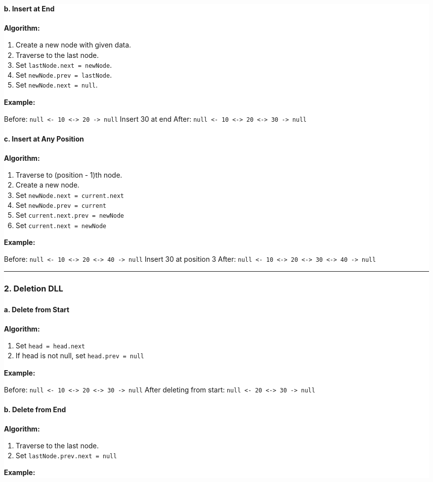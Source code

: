 #### b. Insert at End

**Algorithm:**

1. Create a new node with given data.
2. Traverse to the last node.
3. Set `lastNode.next = newNode`.
4. Set `newNode.prev = lastNode`.
5. Set `newNode.next = null`.

**Example:**

Before: `null <- 10 <-> 20 -> null`
Insert 30 at end
After: `null <- 10 <-> 20 <-> 30 -> null`

#### c. Insert at Any Position

**Algorithm:**

1. Traverse to (position - 1)th node.
2. Create a new node.
3. Set `newNode.next = current.next`
4. Set `newNode.prev = current`
5. Set `current.next.prev = newNode`
6. Set `current.next = newNode`

**Example:**

Before: `null <- 10 <-> 20 <-> 40 -> null`
Insert 30 at position 3
After: `null <- 10 <-> 20 <-> 30 <-> 40 -> null`

---

### 2. Deletion DLL

#### a. Delete from Start

**Algorithm:**

1. Set `head = head.next`
2. If head is not null, set `head.prev = null`

**Example:**

Before: `null <- 10 <-> 20 <-> 30 -> null`
After deleting from start: `null <- 20 <-> 30 -> null`

#### b. Delete from End

**Algorithm:**

1. Traverse to the last node.
2. Set `lastNode.prev.next = null`

**Example:**
